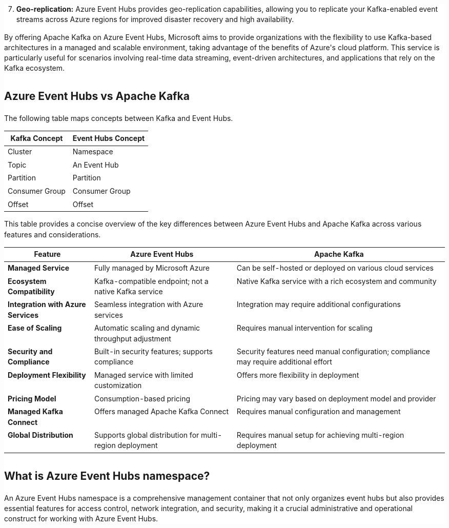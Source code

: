 7. **Geo-replication:** Azure Event Hubs provides geo-replication capabilities, allowing you to replicate your Kafka-enabled event streams across Azure regions for improved disaster recovery and high availability.

By offering Apache Kafka on Azure Event Hubs, Microsoft aims to provide organizations with the flexibility to use Kafka-based architectures in a managed and scalable environment, taking advantage of the benefits of Azure's cloud platform. This service is particularly useful for scenarios involving real-time data streaming, event-driven architectures, and applications that rely on the Kafka ecosystem.



## Azure Event Hubs vs Apache Kafka 

The following table maps concepts between Kafka and Event Hubs.

**Kafka Concept** | **Event Hubs Concept**
--- | ---
Cluster | Namespace
Topic | An Event Hub
Partition | Partition
Consumer Group | Consumer Group
Offset | Offset

This table provides a concise overview of the key differences between Azure Event Hubs and Apache Kafka across various features and considerations.


| Feature                               | Azure Event Hubs                                            | Apache Kafka                                               |
|---------------------------------------|------------------------------------------------------------|------------------------------------------------------------|
| **Managed Service**                   | Fully managed by Microsoft Azure                           | Can be self-hosted or deployed on various cloud services    |
| **Ecosystem Compatibility**           | Kafka-compatible endpoint; not a native Kafka service       | Native Kafka service with a rich ecosystem and community    |
| **Integration with Azure Services**   | Seamless integration with Azure services                   | Integration may require additional configurations          |
| **Ease of Scaling**                   | Automatic scaling and dynamic throughput adjustment        | Requires manual intervention for scaling                    |
| **Security and Compliance**           | Built-in security features; supports compliance            | Security features need manual configuration; compliance may require additional effort |
| **Deployment Flexibility**            | Managed service with limited customization                  | Offers more flexibility in deployment                        |
| **Pricing Model**                    | Consumption-based pricing                                   | Pricing may vary based on deployment model and provider      |
| **Managed Kafka Connect**             | Offers managed Apache Kafka Connect                         | Requires manual configuration and management               |
| **Global Distribution**               | Supports global distribution for multi-region deployment    | Requires manual setup for achieving multi-region deployment |





## What is Azure Event Hubs namespace?

An Azure Event Hubs namespace is a comprehensive management container that not only organizes event hubs but also provides essential features for access control, network integration, and security, making it a crucial administrative and operational construct for working with Azure Event Hubs.
